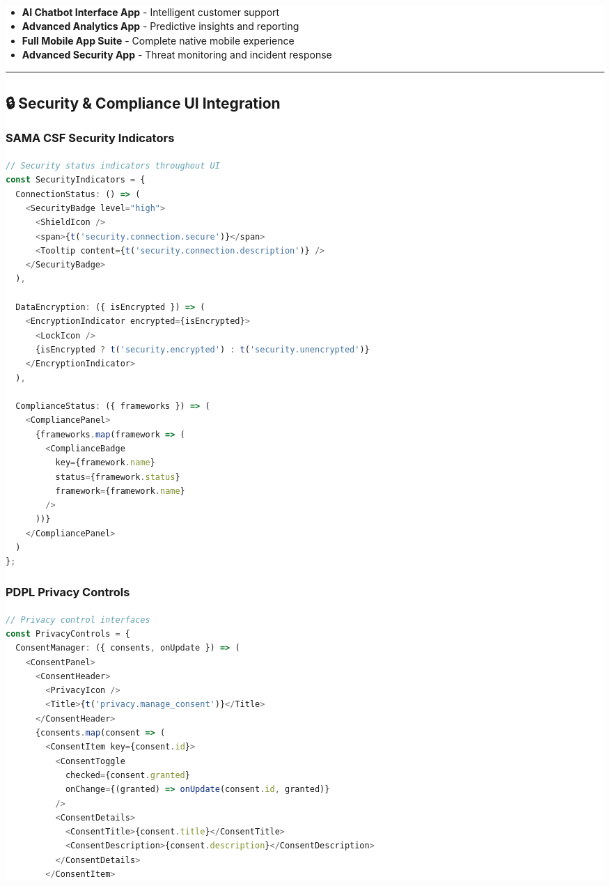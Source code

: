 - **AI Chatbot Interface App** - Intelligent customer support
- **Advanced Analytics App** - Predictive insights and reporting
- **Full Mobile App Suite** - Complete native mobile experience
- **Advanced Security App** - Threat monitoring and incident response

---

## 🔒 **Security & Compliance UI Integration**

### **SAMA CSF Security Indicators**
```typescript
// Security status indicators throughout UI
const SecurityIndicators = {
  ConnectionStatus: () => (
    <SecurityBadge level="high">
      <ShieldIcon />
      <span>{t('security.connection.secure')}</span>
      <Tooltip content={t('security.connection.description')} />
    </SecurityBadge>
  ),
  
  DataEncryption: ({ isEncrypted }) => (
    <EncryptionIndicator encrypted={isEncrypted}>
      <LockIcon />
      {isEncrypted ? t('security.encrypted') : t('security.unencrypted')}
    </EncryptionIndicator>
  ),
  
  ComplianceStatus: ({ frameworks }) => (
    <CompliancePanel>
      {frameworks.map(framework => (
        <ComplianceBadge 
          key={framework.name}
          status={framework.status}
          framework={framework.name}
        />
      ))}
    </CompliancePanel>
  )
};
```

### **PDPL Privacy Controls**
```typescript
// Privacy control interfaces
const PrivacyControls = {
  ConsentManager: ({ consents, onUpdate }) => (
    <ConsentPanel>
      <ConsentHeader>
        <PrivacyIcon />
        <Title>{t('privacy.manage_consent')}</Title>
      </ConsentHeader>
      {consents.map(consent => (
        <ConsentItem key={consent.id}>
          <ConsentToggle
            checked={consent.granted}
            onChange={(granted) => onUpdate(consent.id, granted)}
          />
          <ConsentDetails>
            <ConsentTitle>{consent.title}</ConsentTitle>
            <ConsentDescription>{consent.description}</ConsentDescription>
          </ConsentDetails>
        </ConsentItem>
```